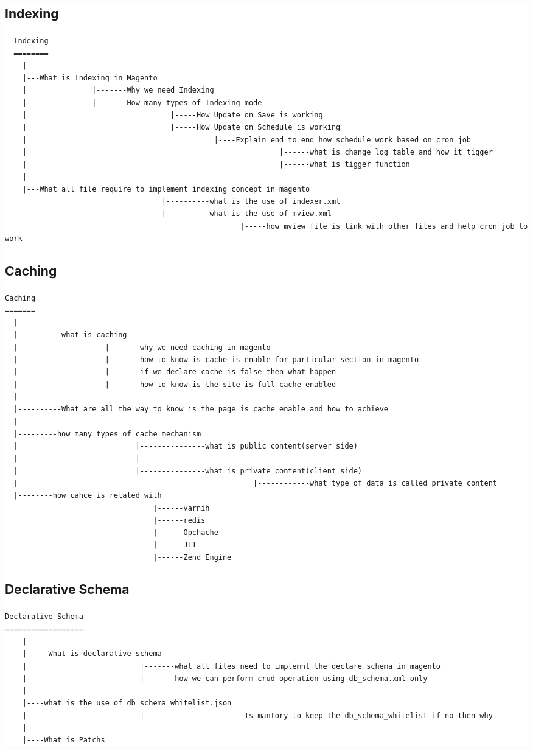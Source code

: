 

Indexing
--------
      Indexing
      ========
        |
        |---What is Indexing in Magento
        |               |-------Why we need Indexing
        |               |-------How many types of Indexing mode
        |                                 |-----How Update on Save is working
        |                                 |-----How Update on Schedule is working
        |                                           |----Explain end to end how schedule work based on cron job
        |                                                          |------what is change_log table and how it tigger      
        |                                                          |------what is tigger function
        |                                                                  
        |---What all file require to implement indexing concept in magento
                                        |----------what is the use of indexer.xml
                                        |----------what is the use of mview.xml 
                                                          |-----how mview file is link with other files and help cron job to work                                  
Caching
-------
    Caching 
    =======
      |
      |----------what is caching
      |                    |-------why we need caching in magento 
      |                    |-------how to know is cache is enable for particular section in magento
      |                    |-------if we declare cache is false then what happen 
      |                    |-------how to know is the site is full cache enabled
      |
      |----------What are all the way to know is the page is cache enable and how to achieve 
      |
      |---------how many types of cache mechanism
      |                           |---------------what is public content(server side)
      |                           |                            
      |                           |---------------what is private content(client side) 
      |                                                      |------------what type of data is called private content
      |--------how cahce is related with
                                      |------varnih
                                      |------redis
                                      |------Opchache
                                      |------JIT
                                      |------Zend Engine 
                   
                   
                   
Declarative Schema
------------------       
    Declarative Schema
    ==================
        |
        |-----What is declarative schema
        |                          |-------what all files need to implemnt the declare schema in magento
        |                          |-------how we can perform crud operation using db_schema.xml only
        |
        |----what is the use of db_schema_whitelist.json
        |                          |-----------------------Is mantory to keep the db_schema_whitelist if no then why 
        |
        |----What is Patchs
